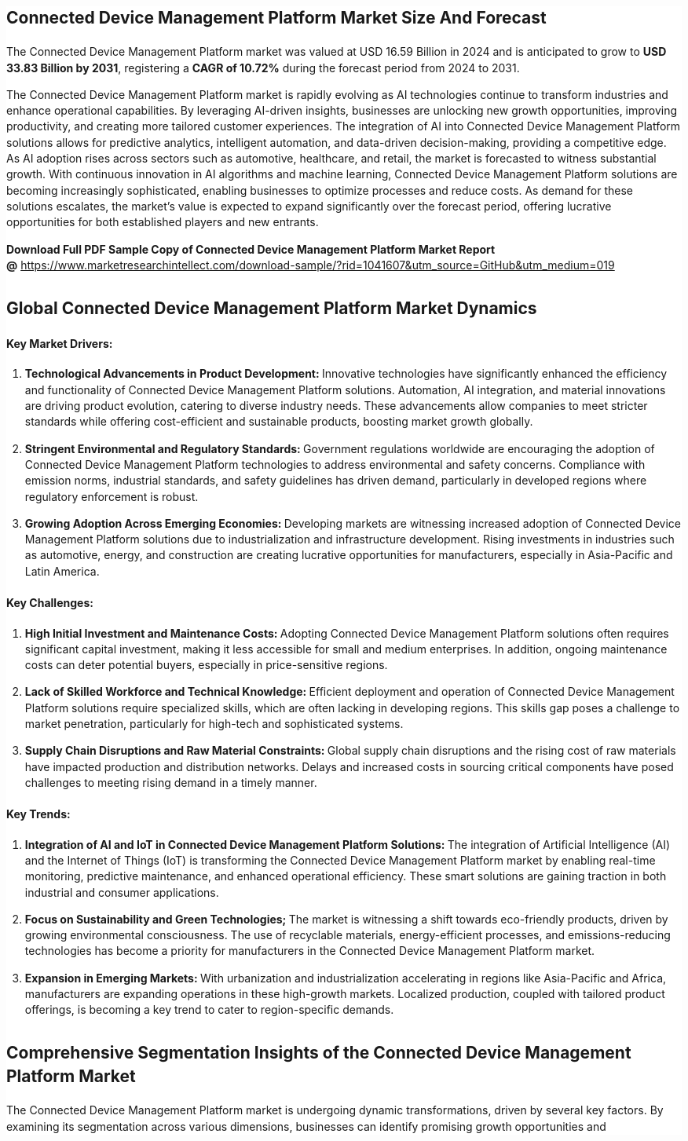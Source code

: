 <h2>Connected Device Management Platform Market Size And Forecast</h2><p>The Connected Device Management Platform market was valued at USD 16.59 Billion in 2024 and is anticipated to grow to <strong>USD 33.83 Billion by 2031</strong>, registering a <strong>CAGR of 10.72%</strong> during the forecast period from 2024 to 2031.</p><p>The Connected Device Management Platform market is rapidly evolving as AI technologies continue to transform industries and enhance operational capabilities. By leveraging AI-driven insights, businesses are unlocking new growth opportunities, improving productivity, and creating more tailored customer experiences. The integration of AI into Connected Device Management Platform solutions allows for predictive analytics, intelligent automation, and data-driven decision-making, providing a competitive edge. As AI adoption rises across sectors such as automotive, healthcare, and retail, the market is forecasted to witness substantial growth. With continuous innovation in AI algorithms and machine learning, Connected Device Management Platform solutions are becoming increasingly sophisticated, enabling businesses to optimize processes and reduce costs. As demand for these solutions escalates, the market’s value is expected to expand significantly over the forecast period, offering lucrative opportunities for both established players and new entrants.</p><p><strong>Download Full PDF Sample Copy of Connected Device Management Platform Market Report @</strong>&nbsp;<a href="https://www.marketresearchintellect.com/download-sample/?rid=1041607&amp;utm_source=GitHub&amp;utm_medium=019">https://www.marketresearchintellect.com/download-sample/?rid=1041607&amp;utm_source=GitHub&amp;utm_medium=019</a></p><h2>Global Connected Device Management Platform Market Dynamics</h2><h4><strong>Key Market Drivers:</strong></h4><ol><li><p><strong>Technological Advancements in Product Development:&nbsp;</strong>Innovative technologies have significantly enhanced the efficiency and functionality of Connected Device Management Platform solutions. Automation, AI integration, and material innovations are driving product evolution, catering to diverse industry needs. These advancements allow companies to meet stricter standards while offering cost-efficient and sustainable products, boosting market growth globally.</p></li><li><p><strong>Stringent Environmental and Regulatory Standards:&nbsp;</strong>Government regulations worldwide are encouraging the adoption of Connected Device Management Platform technologies to address environmental and safety concerns. Compliance with emission norms, industrial standards, and safety guidelines has driven demand, particularly in developed regions where regulatory enforcement is robust.</p></li><li><p><strong>Growing Adoption Across Emerging Economies:&nbsp;</strong>Developing markets are witnessing increased adoption of Connected Device Management Platform solutions due to industrialization and infrastructure development. Rising investments in industries such as automotive, energy, and construction are creating lucrative opportunities for manufacturers, especially in Asia-Pacific and Latin America.</p></li></ol><h4><strong>Key Challenges:</strong></h4><ol><li><p><strong>High Initial Investment and Maintenance Costs:&nbsp;</strong>Adopting Connected Device Management Platform solutions often requires significant capital investment, making it less accessible for small and medium enterprises. In addition, ongoing maintenance costs can deter potential buyers, especially in price-sensitive regions.</p></li><li><p><strong>Lack of Skilled Workforce and Technical Knowledge:&nbsp;</strong>Efficient deployment and operation of Connected Device Management Platform solutions require specialized skills, which are often lacking in developing regions. This skills gap poses a challenge to market penetration, particularly for high-tech and sophisticated systems.</p></li><li><p><strong>Supply Chain Disruptions and Raw Material Constraints:&nbsp;</strong>Global supply chain disruptions and the rising cost of raw materials have impacted production and distribution networks. Delays and increased costs in sourcing critical components have posed challenges to meeting rising demand in a timely manner.</p></li></ol><h4><strong>Key Trends:</strong></h4><ol><li><p><strong>Integration of AI and IoT in Connected Device Management Platform Solutions:&nbsp;</strong>The integration of Artificial Intelligence (AI) and the Internet of Things (IoT) is transforming the Connected Device Management Platform market by enabling real-time monitoring, predictive maintenance, and enhanced operational efficiency. These smart solutions are gaining traction in both industrial and consumer applications.</p></li><li><p><strong>Focus on Sustainability and Green Technologies;&nbsp;</strong>The market is witnessing a shift towards eco-friendly products, driven by growing environmental consciousness. The use of recyclable materials, energy-efficient processes, and emissions-reducing technologies has become a priority for manufacturers in the Connected Device Management Platform market.</p></li><li><p><strong>Expansion in Emerging Markets:&nbsp;</strong>With urbanization and industrialization accelerating in regions like Asia-Pacific and Africa, manufacturers are expanding operations in these high-growth markets. Localized production, coupled with tailored product offerings, is becoming a key trend to cater to region-specific demands.</p></li></ol><div class="article-main__content" data-test-id="publishing-text-block"><h2>Comprehensive Segmentation Insights of the Connected Device Management Platform Market</h2><p>The Connected Device Management Platform market is undergoing dynamic transformations, driven by several key factors. By examining its segmentation across various dimensions, businesses can identify promising growth opportunities and